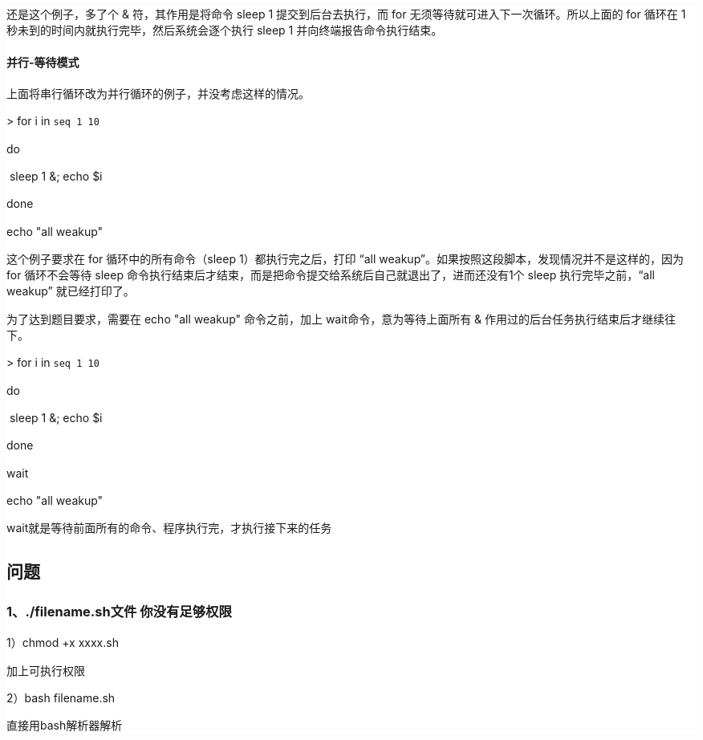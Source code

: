 还是这个例子，多了个 & 符，其作用是将命令 sleep 1 提交到后台去执行，而 for 无须等待就可进入下一次循环。所以上面的 for 循环在 1 秒未到的时间内就执行完毕，然后系统会逐个执行 sleep 1 并向终端报告命令执行结束。

#### **并行-等待模式**

上面将串行循环改为并行循环的例子，并没考虑这样的情况。

\>  for i in `seq 1 10`

do

​    sleep 1 &; echo $i

done

echo "all weakup"

这个例子要求在 for 循环中的所有命令（sleep 1）都执行完之后，打印 “all weakup”。如果按照这段脚本，发现情况并不是这样的，因为 for 循环不会等待 sleep 命令执行结束后才结束，而是把命令提交给系统后自己就退出了，进而还没有1个 sleep 执行完毕之前，“all weakup” 就已经打印了。

为了达到题目要求，需要在 echo "all weakup" 命令之前，加上 wait命令，意为等待上面所有 & 作用过的后台任务执行结束后才继续往下。

\>  for i in `seq 1 10`

do

​    sleep 1 &; echo $i

done

wait

echo "all weakup"

wait就是等待前面所有的命令、程序执行完，才执行接下来的任务

## 问题

### 1、./filename.sh文件 你没有足够权限 

1）chmod +x xxxx.sh

加上可执行权限

2）bash filename.sh

直接用bash解析器解析

 

 